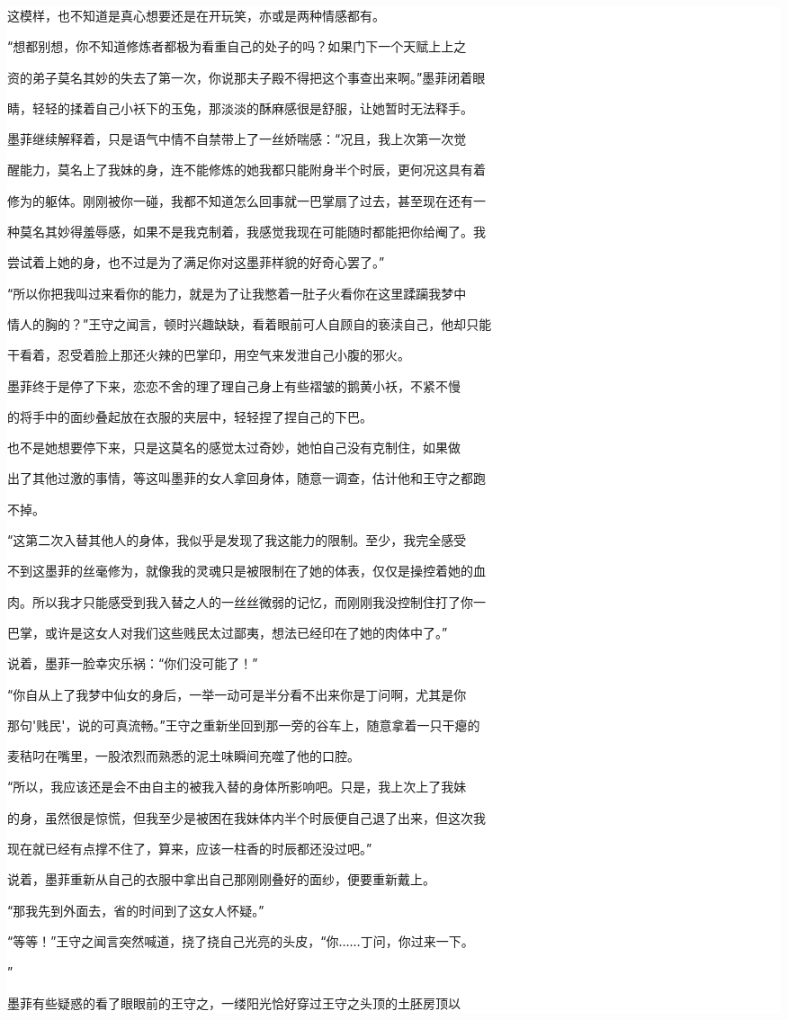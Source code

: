 这模样，也不知道是真心想要还是在开玩笑，亦或是两种情感都有。

“想都别想，你不知道修炼者都极为看重自己的处子的吗？如果门下一个天赋上上之

资的弟子莫名其妙的失去了第一次，你说那夫子殿不得把这个事查出来啊。”墨菲闭着眼

睛，轻轻的揉着自己小袄下的玉兔，那淡淡的酥麻感很是舒服，让她暂时无法释手。

墨菲继续解释着，只是语气中情不自禁带上了一丝娇喘感：“况且，我上次第一次觉

醒能力，莫名上了我妹的身，连不能修炼的她我都只能附身半个时辰，更何况这具有着

修为的躯体。刚刚被你一碰，我都不知道怎么回事就一巴掌扇了过去，甚至现在还有一

种莫名其妙得羞辱感，如果不是我克制着，我感觉我现在可能随时都能把你给阉了。我

尝试着上她的身，也不过是为了满足你对这墨菲样貌的好奇心罢了。”

“所以你把我叫过来看你的能力，就是为了让我憋着一肚子火看你在这里蹂躏我梦中

情人的胸的？”王守之闻言，顿时兴趣缺缺，看着眼前可人自顾自的亵渎自己，他却只能

干看着，忍受着脸上那还火辣的巴掌印，用空气来发泄自己小腹的邪火。

墨菲终于是停了下来，恋恋不舍的理了理自己身上有些褶皱的鹅黄小袄，不紧不慢

的将手中的面纱叠起放在衣服的夹层中，轻轻捏了捏自己的下巴。

也不是她想要停下来，只是这莫名的感觉太过奇妙，她怕自己没有克制住，如果做

出了其他过激的事情，等这叫墨菲的女人拿回身体，随意一调查，估计他和王守之都跑

不掉。

“这第二次入替其他人的身体，我似乎是发现了我这能力的限制。至少，我完全感受

不到这墨菲的丝毫修为，就像我的灵魂只是被限制在了她的体表，仅仅是操控着她的血

肉。所以我才只能感受到我入替之人的一丝丝微弱的记忆，而刚刚我没控制住打了你一

巴掌，或许是这女人对我们这些贱民太过鄙夷，想法已经印在了她的肉体中了。”

说着，墨菲一脸幸灾乐祸：“你们没可能了！”

“你自从上了我梦中仙女的身后，一举一动可是半分看不出来你是丁问啊，尤其是你

那句'贱民'，说的可真流畅。”王守之重新坐回到那一旁的谷车上，随意拿着一只干瘪的

麦秸叼在嘴里，一股浓烈而熟悉的泥土味瞬间充噬了他的口腔。

“所以，我应该还是会不由自主的被我入替的身体所影响吧。只是，我上次上了我妹

的身，虽然很是惊慌，但我至少是被困在我妹体内半个时辰便自己退了出来，但这次我

现在就已经有点撑不住了，算来，应该一柱香的时辰都还没过吧。”

说着，墨菲重新从自己的衣服中拿出自己那刚刚叠好的面纱，便要重新戴上。

“那我先到外面去，省的时间到了这女人怀疑。”

“等等！”王守之闻言突然喊道，挠了挠自己光亮的头皮，“你……丁问，你过来一下。

”

墨菲有些疑惑的看了眼眼前的王守之，一缕阳光恰好穿过王守之头顶的土胚房顶以
